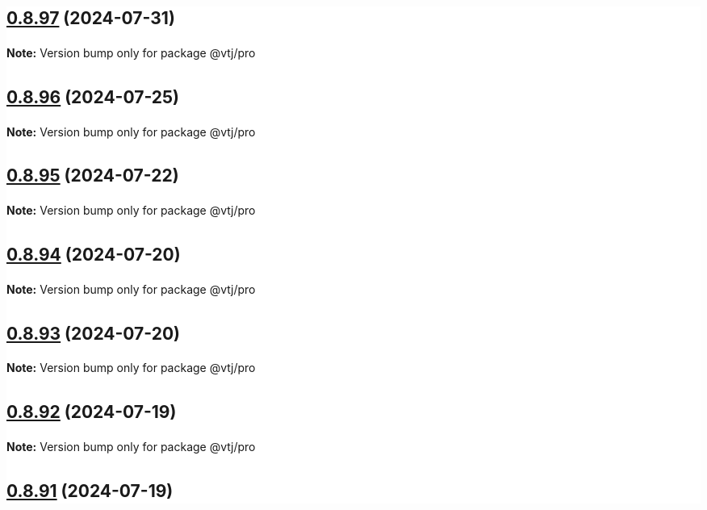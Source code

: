 




## [0.8.97](https://gitee.com/newgateway/vtj/compare/@vtj/pro@0.8.96...@vtj/pro@0.8.97) (2024-07-31)

**Note:** Version bump only for package @vtj/pro






## [0.8.96](https://gitee.com/newgateway/vtj/compare/@vtj/pro@0.8.95...@vtj/pro@0.8.96) (2024-07-25)

**Note:** Version bump only for package @vtj/pro





## [0.8.95](https://gitee.com/newgateway/vtj/compare/@vtj/pro@0.8.94...@vtj/pro@0.8.95) (2024-07-22)

**Note:** Version bump only for package @vtj/pro





## [0.8.94](https://gitee.com/newgateway/vtj/compare/@vtj/pro@0.8.93...@vtj/pro@0.8.94) (2024-07-20)

**Note:** Version bump only for package @vtj/pro





## [0.8.93](https://gitee.com/newgateway/vtj/compare/@vtj/pro@0.8.92...@vtj/pro@0.8.93) (2024-07-20)

**Note:** Version bump only for package @vtj/pro





## [0.8.92](https://gitee.com/newgateway/vtj/compare/@vtj/pro@0.8.91...@vtj/pro@0.8.92) (2024-07-19)

**Note:** Version bump only for package @vtj/pro





## [0.8.91](https://gitee.com/newgateway/vtj/compare/@vtj/pro@0.8.90...@vtj/pro@0.8.91) (2024-07-19)
